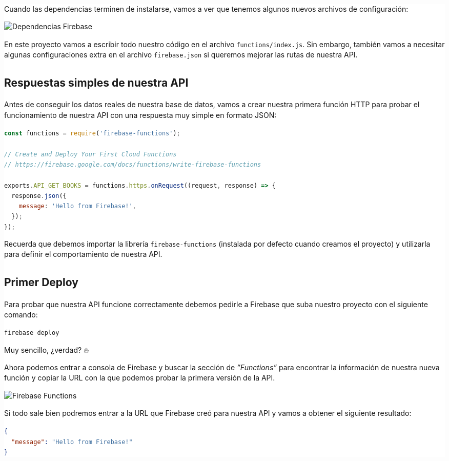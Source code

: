 Cuando las dependencias terminen de instalarse, vamos a ver que tenemos algunos nuevos archivos de configuración:

![Dependencias Firebase](https://pbs.twimg.com/media/D-KbrxeWwAAhES9.png)





En este proyecto vamos a escribir todo nuestro código en el archivo `functions/index.js`. Sin embargo, también vamos a necesitar algunas configuraciones extra en el archivo `firebase.json` si queremos mejorar las rutas de nuestra API.

## Respuestas simples de nuestra API

Antes de conseguir los datos reales de nuestra base de datos, vamos a crear nuestra primera función HTTP para probar el funcionamiento de nuestra API con una respuesta muy simple en formato JSON:

```js
const functions = require('firebase-functions');

// Create and Deploy Your First Cloud Functions
// https://firebase.google.com/docs/functions/write-firebase-functions

exports.API_GET_BOOKS = functions.https.onRequest((request, response) => {
  response.json({
    message: 'Hello from Firebase!',
  });
});
```

Recuerda que debemos importar la librería `firebase-functions` (instalada por defecto cuando creamos el proyecto) y utilizarla para definir el comportamiento de nuestra API.

## Primer Deploy

Para probar que nuestra API funcione correctamente debemos pedirle a Firebase que suba nuestro proyecto con el siguiente comando:

```bash
firebase deploy
```

Muy sencillo, ¿verdad? :fire:

Ahora podemos entrar a consola de Firebase y buscar la sección de _”Functions”_ para encontrar la información de nuestra nueva función y copiar la URL con la que podemos probar la primera versión de la API.

![Firebase Functions](https://pbs.twimg.com/media/D-Kb0kNXkAAhRUf.jpg)

Si todo sale bien podremos entrar a la URL que Firebase creó para nuestra API y vamos a obtener el siguiente resultado:

```json
{
  "message": "Hello from Firebase!"
}
```
